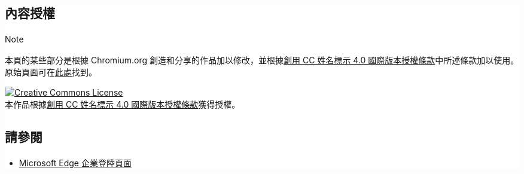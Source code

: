 ## <a name="content-license"></a>內容授權

> [!NOTE]
> 本頁的某些部分是根據 Chromium.org 創造和分享的作品加以修改，並根據[創用 CC 姓名標示 4.0 國際版本授權條款](http://creativecommons.org/licenses/by/4.0/)中所述條款加以使用。 原始頁面可在[此處](https://github.com/google/re2/wiki/Syntax)找到。
  
<a rel="license" href="http://creativecommons.org/licenses/by/4.0/"><img alt="Creative Commons License" style="border-width:0" src="https://i.creativecommons.org/l/by/4.0/88x31.png" /></a><br />本作品根據<a rel="license" href="http://creativecommons.org/licenses/by/4.0/">創用 CC 姓名標示 4.0 國際版本授權條款</a>獲得授權。

## <a name="see-also"></a>請參閱

- [Microsoft Edge 企業登陸頁面](https://aka.ms/EdgeEnterprise)